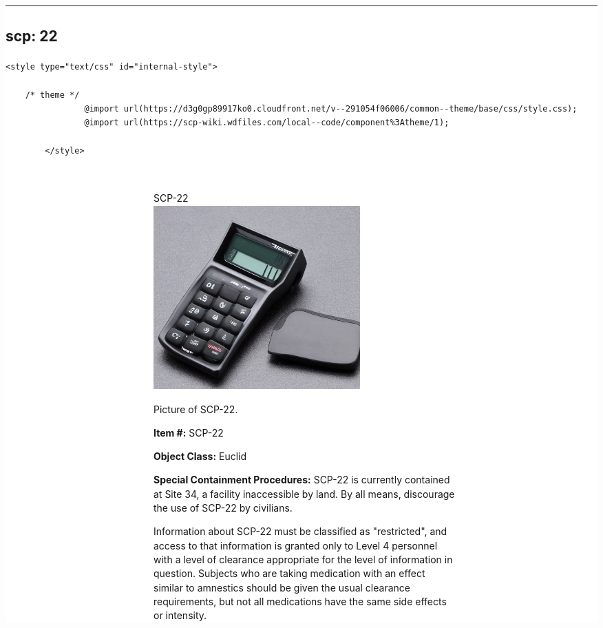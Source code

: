 
---
scp: 22
---

<head>
    <title>22 - SCP Foundation</title>
    
    <style type="text/css" id="internal-style">
                
        /* theme */
                    @import url(https://d3g0gp89917ko0.cloudfront.net/v--291054f06006/common--theme/base/css/style.css);
                    @import url(https://scp-wiki.wdfiles.com/local--code/component%3Atheme/1);
            
            </style>
<style>
iframe.scpnet-interwiki-frame { height: 0; }
</style>

</head>

<div id="main-content" style="margin: 50px 206px 20px 215px;">
<div id="action-area-top"></div>
<div id="page-title">SCP-22</div>
<div id="page-content">
<div style="text-align: right;"></div>
<div class="scp-image-block block-right" style="width:300px;"><img src="https://raw.githubusercontent.com/lucmaki/this-scp-does-not-exist/main/imgs/22.png" style="width:300px;" alt="22.jpg" class="image">
<div class="scp-image-caption" style="width:300px;">
<p>Picture of SCP-22.</p>
</div>
</div>
<p><strong>Item #:</strong> SCP-22</p>
<p><strong>Object Class:</strong> Euclid</p>
<p><strong>Special Containment Procedures:</strong> SCP-22 is currently contained at Site 34, a facility inaccessible by land. By all means, discourage the use of SCP-22 by civilians.</p><p>Information about SCP-22 must be classified as "restricted", and access to that information is granted only to Level 4 personnel with a level of clearance appropriate for the level of information in question. Subjects who are taking medication with an effect similar to amnestics should be given the usual clearance requirements, but not all medications have the same side effects or intensity.</p>